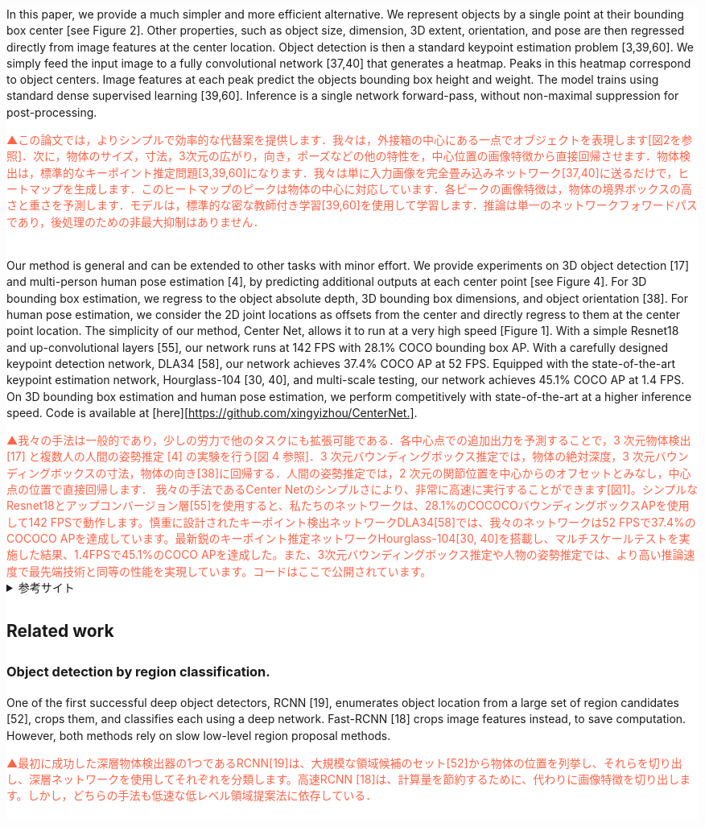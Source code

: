 In this paper, we provide a much simpler and more efficient alternative. We represent objects by a single point at their bounding box center [see Figure 2]. Other properties, such as object size, dimension, 3D extent, orientation, and pose are then regressed directly from image features at the center location. Object detection is then a standard keypoint estimation problem [3,39,60]. We simply feed the input image to a fully convolutional network [37,40] that generates a heatmap. Peaks in this heatmap correspond to object centers. Image features at each peak predict the objects bounding box height and weight. The model trains using standard dense supervised learning [39,60]. Inference is a single network forward-pass, without non-maximal suppression for post-processing.

<font color="Tomato">
▲この論文では，よりシンプルで効率的な代替案を提供します．我々は，外接箱の中心にある一点でオブジェクトを表現します[図2を参照]．次に，物体のサイズ，寸法，3次元の広がり，向き，ポーズなどの他の特性を，中心位置の画像特徴から直接回帰させます．物体検出は，標準的なキーポイント推定問題[3,39,60]になります．我々は単に入力画像を完全畳み込みネットワーク[37,40]に送るだけで，ヒートマップを生成します．このヒートマップのピークは物体の中心に対応しています．各ピークの画像特徴は，物体の境界ボックスの高さと重さを予測します．モデルは，標準的な密な教師付き学習[39,60]を使用して学習します．推論は単一のネットワークフォワードパスであり，後処理のための非最大抑制はありません．
</font><br><br>

Our method is general and can be extended to other tasks with minor effort. We provide experiments on 3D object detection [17] and multi-person human pose estimation [4], by predicting additional outputs at each center point [see Figure 4]. For 3D bounding box estimation, we regress to the object absolute depth, 3D bounding box dimensions, and object orientation [38]. For human pose estimation, we consider the 2D joint locations as offsets from the center and directly regress to them at the center point location.
The simplicity of our method, Center Net, allows it to run at a very high speed [Figure 1]. With a simple Resnet18 and up-convolutional layers [55], our network runs at 142 FPS with 28.1% COCO bounding box AP. With a carefully designed keypoint detection network, DLA34 [58], our network achieves 37.4% COCO AP at 52 FPS. Equipped with the state-of-the-art keypoint estimation network, Hourglass-104 [30, 40], and multi-scale testing, our network achieves 45.1% COCO AP at 1.4 FPS. On 3D bounding box estimation and human pose estimation, we perform competitively with state-of-the-art at a higher inference speed. Code is available at [here][https://github.com/xingyizhou/CenterNet.].

<font color="Tomato">
▲我々の手法は一般的であり，少しの労力で他のタスクにも拡張可能である．各中心点での追加出力を予測することで，3 次元物体検出 [17] と複数人の人間の姿勢推定 [4] の実験を行う[図 4 参照]．3 次元バウンディングボックス推定では，物体の絶対深度，3 次元バウンディングボックスの寸法，物体の向き[38]に回帰する．人間の姿勢推定では，2 次元の関節位置を中心からのオフセットとみなし，中心点の位置で直接回帰します．
我々の手法であるCenter Netのシンプルさにより、非常に高速に実行することができます[図1]。シンプルなResnet18とアップコンバージョン層[55]を使用すると、私たちのネットワークは、28.1%のCOCOCOバウンディングボックスAPを使用して142 FPSで動作します。慎重に設計されたキーポイント検出ネットワークDLA34[58]では、我々のネットワークは52 FPSで37.4%のCOCOCO APを達成しています。最新鋭のキーポイント推定ネットワークHourglass-104[30, 40]を搭載し、マルチスケールテストを実施した結果、1.4FPSで45.1%のCOCO APを達成した。また、3次元バウンディングボックス推定や人物の姿勢推定では、より高い推論速度で最先端技術と同等の性能を実現しています。コードはここで公開されています。
</font>


<details><summary>参考サイト</summary></details>


## Related work

### Object detection by region classification. 
One of the first successful deep object detectors, RCNN [19], enumerates object location from a large set of region candidates [52], crops them, and classifies each using a deep network. Fast-RCNN [18] crops image features instead, to save computation. However, both methods rely on slow low-level region proposal methods.

<font color="Tomato">
▲最初に成功した深層物体検出器の1つであるRCNN[19]は、大規模な領域候補のセット[52]から物体の位置を列挙し、それらを切り出し、深層ネットワークを使用してそれぞれを分類します。高速RCNN [18]は、計算量を節約するために、代わりに画像特徴を切り出します。しかし，どちらの手法も低速な低レベル領域提案法に依存している．
</font><br><br>
